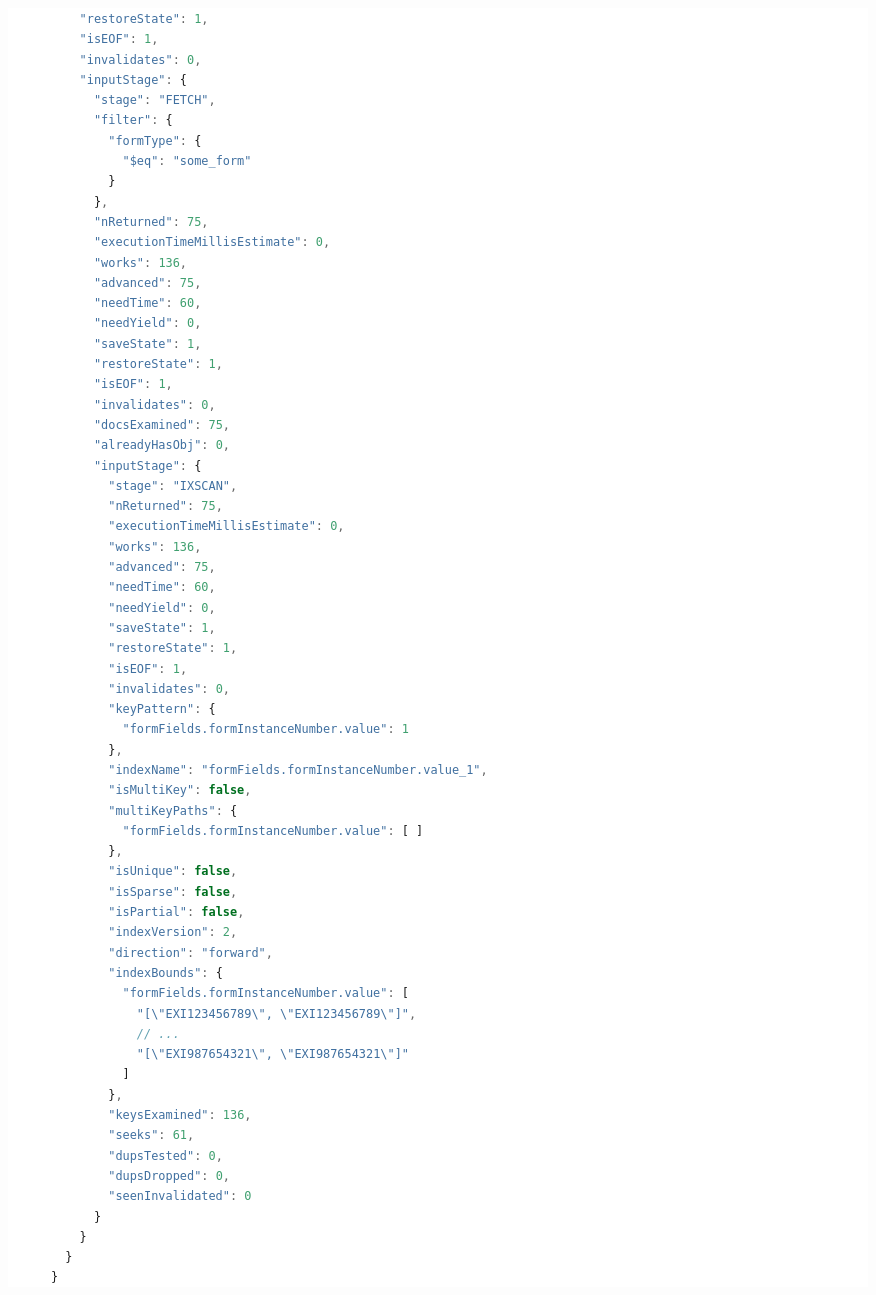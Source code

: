 ```javascript
          "restoreState": 1,
          "isEOF": 1,
          "invalidates": 0,
          "inputStage": {
            "stage": "FETCH",
            "filter": {
              "formType": {
                "$eq": "some_form"
              }
            },
            "nReturned": 75,
            "executionTimeMillisEstimate": 0,
            "works": 136,
            "advanced": 75,
            "needTime": 60,
            "needYield": 0,
            "saveState": 1,
            "restoreState": 1,
            "isEOF": 1,
            "invalidates": 0,
            "docsExamined": 75,
            "alreadyHasObj": 0,
            "inputStage": {
              "stage": "IXSCAN",
              "nReturned": 75,
              "executionTimeMillisEstimate": 0,
              "works": 136,
              "advanced": 75,
              "needTime": 60,
              "needYield": 0,
              "saveState": 1,
              "restoreState": 1,
              "isEOF": 1,
              "invalidates": 0,
              "keyPattern": {
                "formFields.formInstanceNumber.value": 1
              },
              "indexName": "formFields.formInstanceNumber.value_1",
              "isMultiKey": false,
              "multiKeyPaths": {
                "formFields.formInstanceNumber.value": [ ]
              },
              "isUnique": false,
              "isSparse": false,
              "isPartial": false,
              "indexVersion": 2,
              "direction": "forward",
              "indexBounds": {
                "formFields.formInstanceNumber.value": [
                  "[\"EXI123456789\", \"EXI123456789\"]",
                  // ...
                  "[\"EXI987654321\", \"EXI987654321\"]"
                ]
              },
              "keysExamined": 136,
              "seeks": 61,
              "dupsTested": 0,
              "dupsDropped": 0,
              "seenInvalidated": 0
            }
          }
        }
      }
```